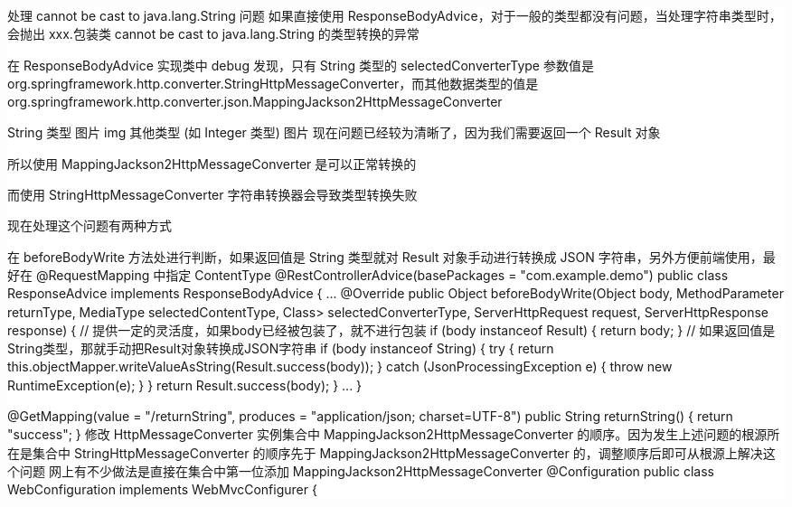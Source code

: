 处理 cannot be cast to java.lang.String 问题
如果直接使用 ResponseBodyAdvice，对于一般的类型都没有问题，当处理字符串类型时，会抛出 xxx.包装类 cannot be cast to java.lang.String 的类型转换的异常

在 ResponseBodyAdvice 实现类中 debug 发现，只有 String 类型的 selectedConverterType 参数值是 org.springframework.http.converter.StringHttpMessageConverter，而其他数据类型的值是 org.springframework.http.converter.json.MappingJackson2HttpMessageConverter

String 类型
图片
img
其他类型 (如 Integer 类型)
图片
现在问题已经较为清晰了，因为我们需要返回一个 Result 对象

所以使用 MappingJackson2HttpMessageConverter 是可以正常转换的

而使用 StringHttpMessageConverter 字符串转换器会导致类型转换失败

现在处理这个问题有两种方式

在 beforeBodyWrite 方法处进行判断，如果返回值是 String 类型就对 Result 对象手动进行转换成 JSON 字符串，另外方便前端使用，最好在 @RequestMapping 中指定 ContentType
   @RestControllerAdvice(basePackages = "com.example.demo")
   public class ResponseAdvice implements ResponseBodyAdvice<Object> {
       ...
       @Override
       public Object beforeBodyWrite(Object body, MethodParameter returnType, MediaType selectedContentType, Class<? extends HttpMessageConverter<?>> selectedConverterType, ServerHttpRequest request, ServerHttpResponse response) {
           // 提供一定的灵活度，如果body已经被包装了，就不进行包装
           if (body instanceof Result) {
               return body;
           }
           // 如果返回值是String类型，那就手动把Result对象转换成JSON字符串
           if (body instanceof String) {
               try {
                   return this.objectMapper.writeValueAsString(Result.success(body));
               } catch (JsonProcessingException e) {
                   throw new RuntimeException(e);
               }
           }
           return Result.success(body);
       }
       ...
   }
   
   @GetMapping(value = "/returnString", produces = "application/json; charset=UTF-8")
   public String returnString() {
       return "success";
   }
修改 HttpMessageConverter 实例集合中 MappingJackson2HttpMessageConverter 的顺序。因为发生上述问题的根源所在是集合中 StringHttpMessageConverter 的顺序先于 MappingJackson2HttpMessageConverter 的，调整顺序后即可从根源上解决这个问题
网上有不少做法是直接在集合中第一位添加 MappingJackson2HttpMessageConverter
   @Configuration
   public class WebConfiguration implements WebMvcConfigurer {
       